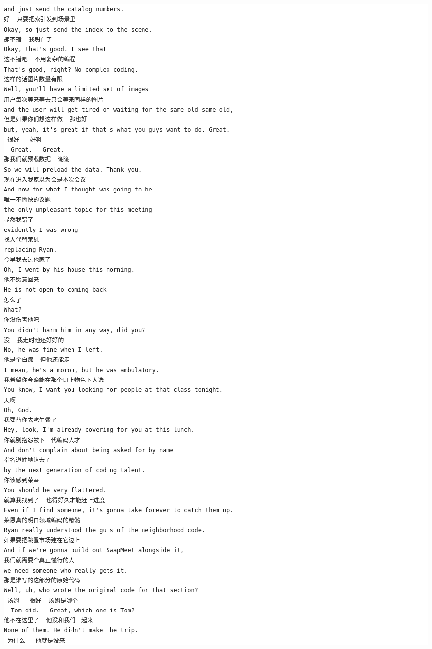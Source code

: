 	and just send the catalog numbers.
	好  只要把索引发到场景里
	Okay, so just send the index to the scene.
	那不错  我明白了
	Okay, that's good. I see that.
	这不错吧  不用复杂的编程
	That's good, right? No complex coding.
	这样的话图片数量有限
	Well, you'll have a limited set of images
	用户每次等来等去只会等来同样的图片
	and the user will get tired of waiting for the same-old same-old,
	但是如果你们想这样做  那也好
	but, yeah, it's great if that's what you guys want to do. Great.
	-很好  -好啊
	- Great. - Great.
	那我们就预载数据  谢谢
	So we will preload the data. Thank you.
	现在进入我原以为会是本次会议
	And now for what I thought was going to be
	唯一不愉快的议题
	the only unpleasant topic for this meeting--
	显然我错了
	evidently I was wrong--
	找人代替莱恩
	replacing Ryan.
	今早我去过他家了
	Oh, I went by his house this morning.
	他不愿意回来
	He is not open to coming back.
	怎么了
	What?
	你没伤害他吧
	You didn't harm him in any way, did you?
	没  我走时他还好好的
	No, he was fine when I left.
	他是个白痴  但他还能走
	I mean, he's a moron, but he was ambulatory.
	我希望你今晚能在那个班上物色下人选
	You know, I want you looking for people at that class tonight.
	天啊
	Oh, God.
	我要替你去吃午餐了
	Hey, look, I'm already covering for you at this lunch.
	你就别抱怨被下一代编码人才
	And don't complain about being asked for by name
	指名道姓地请去了
	by the next generation of coding talent.
	你该感到荣幸
	You should be very flattered.
	就算我找到了  也得好久才能赶上进度
	Even if I find someone, it's gonna take forever to catch them up.
	莱恩真的明白领域编码的精髓
	Ryan really understood the guts of the neighborhood code.
	如果要把跳蚤市场建在它边上
	And if we're gonna build out SwapMeet alongside it,
	我们就需要个真正懂行的人
	we need someone who really gets it.
	那是谁写的这部分的原始代码
	Well, uh, who wrote the original code for that section?
	-汤姆  -很好  汤姆是哪个
	- Tom did. - Great, which one is Tom?
	他不在这里了  他没和我们一起来
	None of them. He didn't make the trip.
	-为什么  -他就是没来